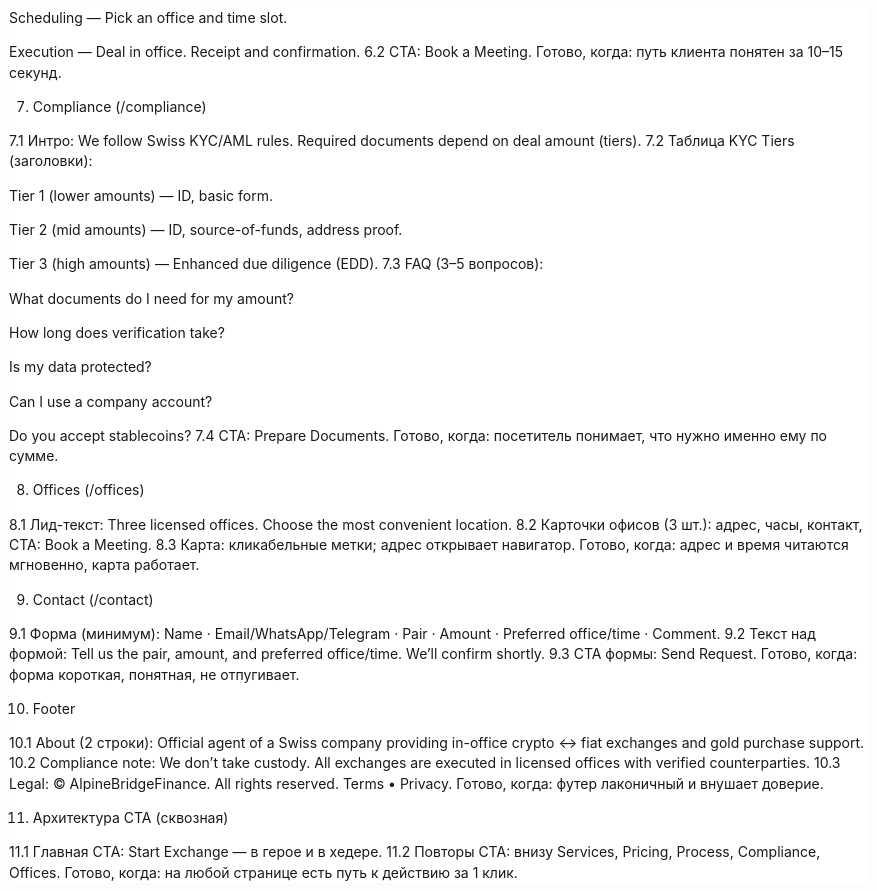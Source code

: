 Scheduling — Pick an office and time slot.

Execution — Deal in office. Receipt and confirmation.
6.2 CTA: Book a Meeting.
Готово, когда: путь клиента понятен за 10–15 секунд.

7. Compliance (/compliance)

7.1 Интро: We follow Swiss KYC/AML rules. Required documents depend on deal amount (tiers).
7.2 Таблица KYC Tiers (заголовки):

Tier 1 (lower amounts) — ID, basic form.

Tier 2 (mid amounts) — ID, source-of-funds, address proof.

Tier 3 (high amounts) — Enhanced due diligence (EDD).
7.3 FAQ (3–5 вопросов):

What documents do I need for my amount?

How long does verification take?

Is my data protected?

Can I use a company account?

Do you accept stablecoins?
7.4 CTA: Prepare Documents.
Готово, когда: посетитель понимает, что нужно именно ему по сумме.

8. Offices (/offices)

8.1 Лид-текст: Three licensed offices. Choose the most convenient location.
8.2 Карточки офисов (3 шт.): адрес, часы, контакт, CTA: Book a Meeting.
8.3 Карта: кликабельные метки; адрес открывает навигатор.
Готово, когда: адрес и время читаются мгновенно, карта работает.

9. Contact (/contact)

9.1 Форма (минимум): Name · Email/WhatsApp/Telegram · Pair · Amount · Preferred office/time · Comment.
9.2 Текст над формой: Tell us the pair, amount, and preferred office/time. We’ll confirm shortly.
9.3 CTA формы: Send Request.
Готово, когда: форма короткая, понятная, не отпугивает.

10. Footer

10.1 About (2 строки):
Official agent of a Swiss company providing in-office crypto ↔ fiat exchanges and gold purchase support.
10.2 Compliance note: We don’t take custody. All exchanges are executed in licensed offices with verified counterparties.
10.3 Legal: © AlpineBridgeFinance. All rights reserved. Terms • Privacy.
Готово, когда: футер лаконичный и внушает доверие.

11. Архитектура CTA (сквозная)

11.1 Главная CTA: Start Exchange — в герое и в хедере.
11.2 Повторы CTA: внизу Services, Pricing, Process, Compliance, Offices.
Готово, когда: на любой странице есть путь к действию за 1 клик.
